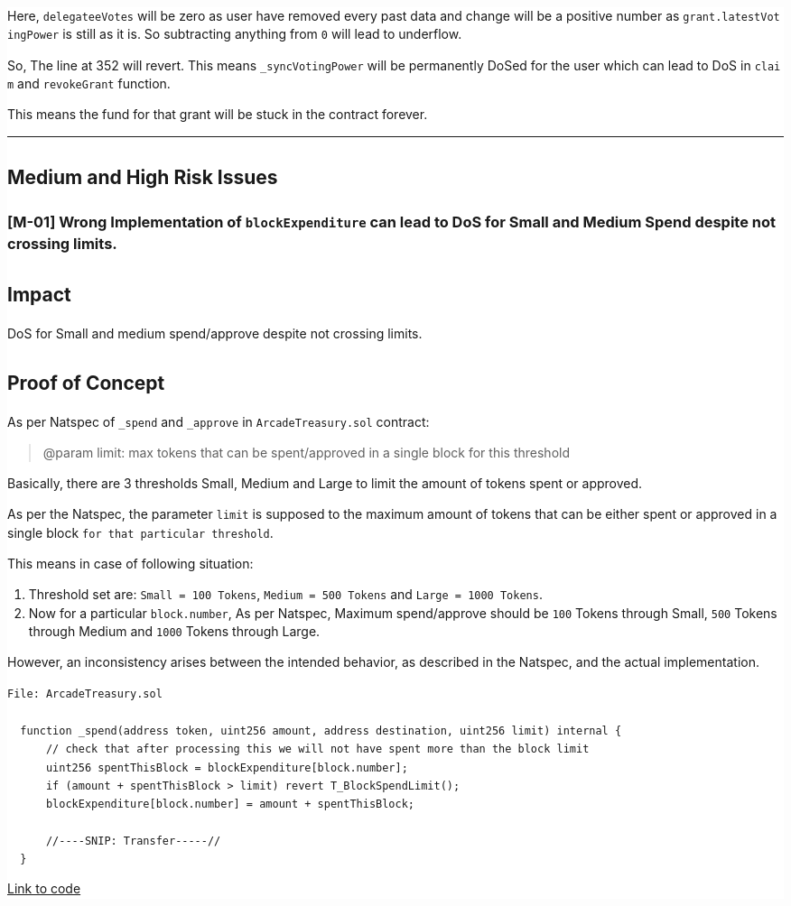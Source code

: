 Here, `delegateeVotes` will be zero as user have removed every past data and change will be a positive number as `grant.latestVotingPower` is still as it is. So subtracting anything from `0` will lead to underflow.

So, The line at 352 will revert. This means `_syncVotingPower` will be permanently DoSed for the user which can lead to DoS in `claim` and `revokeGrant` function.

This means the fund for that grant will be stuck in the contract forever.

---------------------------------------------------------

## Medium and High Risk Issues

### [M-01] Wrong Implementation of `blockExpenditure` can lead to DoS for Small and Medium Spend despite not crossing limits.

## Impact

DoS for Small and medium spend/approve despite not crossing limits.

## Proof of Concept

As per Natspec of `_spend` and `_approve` in `ArcadeTreasury.sol` contract:

> @param limit:             max tokens that can be spent/approved in a single block for this threshold

Basically, there are 3 thresholds Small, Medium and Large to limit the amount of tokens spent or approved.

As per the Natspec, the parameter `limit` is supposed to the maximum amount of tokens that can be either spent or approved in a single block `for that particular threshold`.

This means in case of following situation:

1. Threshold set are: `Small = 100 Tokens`, `Medium = 500 Tokens` and `Large = 1000 Tokens`.
2. Now for a particular `block.number`, As per Natspec, Maximum spend/approve should be `100` Tokens through Small, `500` Tokens through Medium and `1000` Tokens through Large.

However, an inconsistency arises between the intended behavior, as described in the Natspec, and the actual implementation.

```solidity
File: ArcadeTreasury.sol

  function _spend(address token, uint256 amount, address destination, uint256 limit) internal {
      // check that after processing this we will not have spent more than the block limit
      uint256 spentThisBlock = blockExpenditure[block.number];
      if (amount + spentThisBlock > limit) revert T_BlockSpendLimit();
      blockExpenditure[block.number] = amount + spentThisBlock;

      //----SNIP: Transfer-----//
  }

```
[Link to code](https://github.com/code-423n4/2023-07-arcade/blob/main/contracts/ArcadeTreasury.sol#L361)
